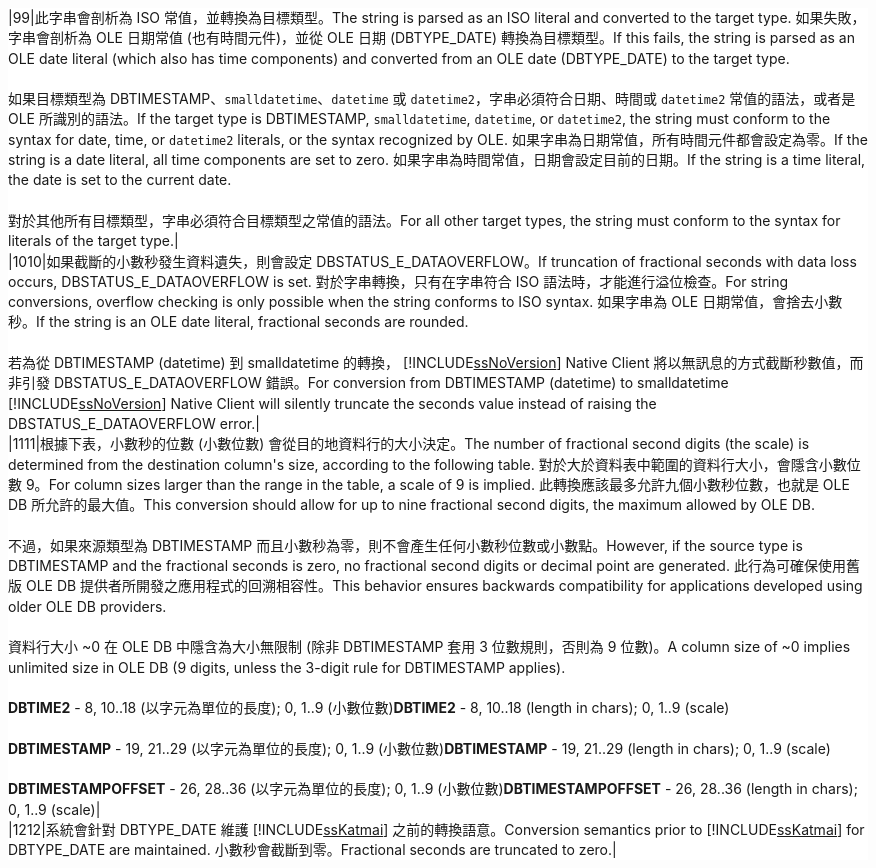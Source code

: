 |<span data-ttu-id="25bf3-287">9</span><span class="sxs-lookup"><span data-stu-id="25bf3-287">9</span></span>|<span data-ttu-id="25bf3-288">此字串會剖析為 ISO 常值，並轉換為目標類型。</span><span class="sxs-lookup"><span data-stu-id="25bf3-288">The string is parsed as an ISO literal and converted to the target type.</span></span> <span data-ttu-id="25bf3-289">如果失敗，字串會剖析為 OLE 日期常值 (也有時間元件)，並從 OLE 日期 (DBTYPE_DATE) 轉換為目標類型。</span><span class="sxs-lookup"><span data-stu-id="25bf3-289">If this fails, the string is parsed as an OLE date literal (which also has time components) and converted from an OLE date (DBTYPE_DATE) to the target type.</span></span><br /><br /> <span data-ttu-id="25bf3-290">如果目標類型為 DBTIMESTAMP、`smalldatetime`、`datetime` 或 `datetime2`，字串必須符合日期、時間或 `datetime2` 常值的語法，或者是 OLE 所識別的語法。</span><span class="sxs-lookup"><span data-stu-id="25bf3-290">If the target type is DBTIMESTAMP, `smalldatetime`, `datetime`, or `datetime2`, the string must conform to the syntax for date, time, or `datetime2` literals, or the syntax recognized by OLE.</span></span> <span data-ttu-id="25bf3-291">如果字串為日期常值，所有時間元件都會設定為零。</span><span class="sxs-lookup"><span data-stu-id="25bf3-291">If the string is a date literal, all time components are set to zero.</span></span> <span data-ttu-id="25bf3-292">如果字串為時間常值，日期會設定目前的日期。</span><span class="sxs-lookup"><span data-stu-id="25bf3-292">If the string is a time literal, the date is set to the current date.</span></span><br /><br /> <span data-ttu-id="25bf3-293">對於其他所有目標類型，字串必須符合目標類型之常值的語法。</span><span class="sxs-lookup"><span data-stu-id="25bf3-293">For all other target types, the string must conform to the syntax for literals of the target type.</span></span>|  
|<span data-ttu-id="25bf3-294">10</span><span class="sxs-lookup"><span data-stu-id="25bf3-294">10</span></span>|<span data-ttu-id="25bf3-295">如果截斷的小數秒發生資料遺失，則會設定 DBSTATUS_E_DATAOVERFLOW。</span><span class="sxs-lookup"><span data-stu-id="25bf3-295">If truncation of fractional seconds with data loss occurs, DBSTATUS_E_DATAOVERFLOW is set.</span></span> <span data-ttu-id="25bf3-296">對於字串轉換，只有在字串符合 ISO 語法時，才能進行溢位檢查。</span><span class="sxs-lookup"><span data-stu-id="25bf3-296">For string conversions, overflow checking is only possible when the string conforms to ISO syntax.</span></span> <span data-ttu-id="25bf3-297">如果字串為 OLE 日期常值，會捨去小數秒。</span><span class="sxs-lookup"><span data-stu-id="25bf3-297">If the string is an OLE date literal, fractional seconds are rounded.</span></span><br /><br /> <span data-ttu-id="25bf3-298">若為從 DBTIMESTAMP (datetime) 到 smalldatetime 的轉換， [!INCLUDE[ssNoVersion](../../includes/ssnoversion-md.md)] Native Client 將以無訊息的方式截斷秒數值，而非引發 DBSTATUS_E_DATAOVERFLOW 錯誤。</span><span class="sxs-lookup"><span data-stu-id="25bf3-298">For conversion from DBTIMESTAMP (datetime) to smalldatetime [!INCLUDE[ssNoVersion](../../includes/ssnoversion-md.md)] Native Client will silently truncate the seconds value instead of raising the DBSTATUS_E_DATAOVERFLOW error.</span></span>|  
|<span data-ttu-id="25bf3-299">11</span><span class="sxs-lookup"><span data-stu-id="25bf3-299">11</span></span>|<span data-ttu-id="25bf3-300">根據下表，小數秒的位數 (小數位數) 會從目的地資料行的大小決定。</span><span class="sxs-lookup"><span data-stu-id="25bf3-300">The number of fractional second digits (the scale) is determined from the destination column's size, according to the following table.</span></span> <span data-ttu-id="25bf3-301">對於大於資料表中範圍的資料行大小，會隱含小數位數 9。</span><span class="sxs-lookup"><span data-stu-id="25bf3-301">For column sizes larger than the range in the table, a scale of 9 is implied.</span></span> <span data-ttu-id="25bf3-302">此轉換應該最多允許九個小數秒位數，也就是 OLE DB 所允許的最大值。</span><span class="sxs-lookup"><span data-stu-id="25bf3-302">This conversion should allow for up to nine fractional second digits, the maximum allowed by OLE DB.</span></span><br /><br /> <span data-ttu-id="25bf3-303">不過，如果來源類型為 DBTIMESTAMP 而且小數秒為零，則不會產生任何小數秒位數或小數點。</span><span class="sxs-lookup"><span data-stu-id="25bf3-303">However, if the source type is DBTIMESTAMP and the fractional seconds is zero, no fractional second digits or decimal point are generated.</span></span> <span data-ttu-id="25bf3-304">此行為可確保使用舊版 OLE DB 提供者所開發之應用程式的回溯相容性。</span><span class="sxs-lookup"><span data-stu-id="25bf3-304">This behavior ensures backwards compatibility for applications developed using older OLE DB providers.</span></span><br /><br /> <span data-ttu-id="25bf3-305">資料行大小 ~0 在 OLE DB 中隱含為大小無限制 (除非 DBTIMESTAMP 套用 3 位數規則，否則為 9 位數)。</span><span class="sxs-lookup"><span data-stu-id="25bf3-305">A column size of ~0 implies unlimited size in OLE DB (9 digits, unless the 3-digit rule for DBTIMESTAMP applies).</span></span><br /><br /> <span data-ttu-id="25bf3-306">**DBTIME2** - 8, 10..18 (以字元為單位的長度); 0, 1..9 (小數位數)</span><span class="sxs-lookup"><span data-stu-id="25bf3-306">**DBTIME2** - 8, 10..18 (length in chars); 0, 1..9 (scale)</span></span><br /><br /> <span data-ttu-id="25bf3-307">**DBTIMESTAMP** - 19, 21..29 (以字元為單位的長度); 0, 1..9 (小數位數)</span><span class="sxs-lookup"><span data-stu-id="25bf3-307">**DBTIMESTAMP** - 19, 21..29 (length in chars); 0, 1..9 (scale)</span></span><br /><br /> <span data-ttu-id="25bf3-308">**DBTIMESTAMPOFFSET** - 26, 28..36 (以字元為單位的長度); 0, 1..9 (小數位數)</span><span class="sxs-lookup"><span data-stu-id="25bf3-308">**DBTIMESTAMPOFFSET** - 26, 28..36 (length in chars); 0, 1..9 (scale)</span></span>|  
|<span data-ttu-id="25bf3-309">12</span><span class="sxs-lookup"><span data-stu-id="25bf3-309">12</span></span>|<span data-ttu-id="25bf3-310">系統會針對 DBTYPE_DATE 維護 [!INCLUDE[ssKatmai](../../includes/sskatmai-md.md)] 之前的轉換語意。</span><span class="sxs-lookup"><span data-stu-id="25bf3-310">Conversion semantics prior to [!INCLUDE[ssKatmai](../../includes/sskatmai-md.md)] for DBTYPE_DATE are maintained.</span></span> <span data-ttu-id="25bf3-311">小數秒會截斷到零。</span><span class="sxs-lookup"><span data-stu-id="25bf3-311">Fractional seconds are truncated to zero.</span></span>|  